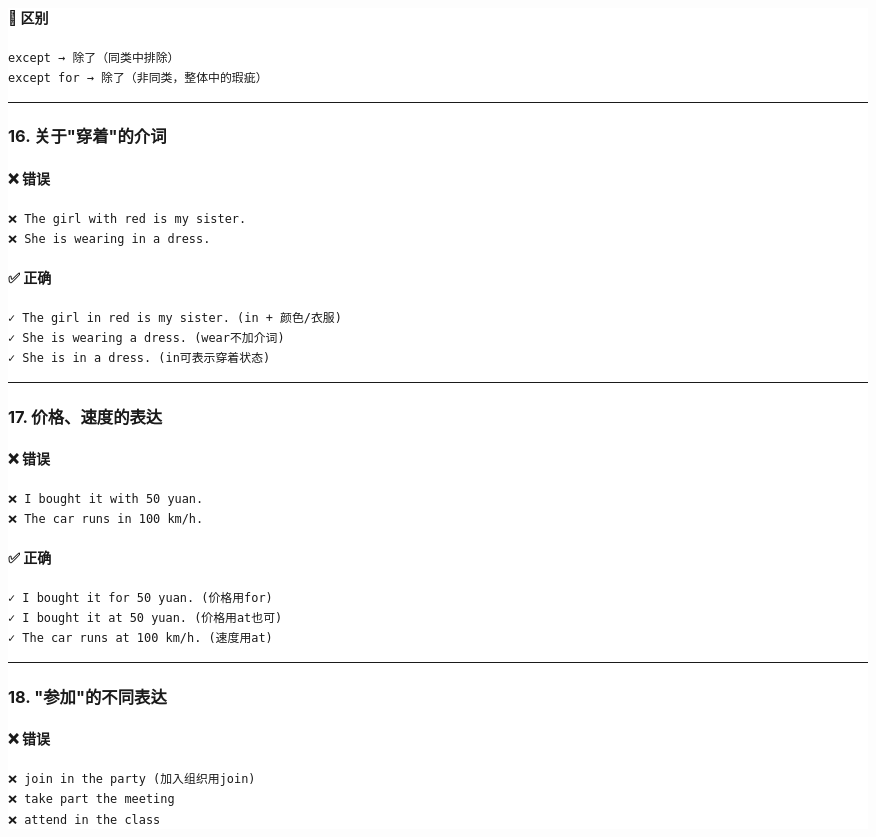 #### 📖 区别

```
except → 除了（同类中排除）
except for → 除了（非同类，整体中的瑕疵）
```

---

### 16. 关于"穿着"的介词

#### ❌ 错误

```
❌ The girl with red is my sister.
❌ She is wearing in a dress.
```

#### ✅ 正确

```
✓ The girl in red is my sister. (in + 颜色/衣服)
✓ She is wearing a dress. (wear不加介词)
✓ She is in a dress. (in可表示穿着状态)
```

---

### 17. 价格、速度的表达

#### ❌ 错误

```
❌ I bought it with 50 yuan.
❌ The car runs in 100 km/h.
```

#### ✅ 正确

```
✓ I bought it for 50 yuan. (价格用for)
✓ I bought it at 50 yuan. (价格用at也可)
✓ The car runs at 100 km/h. (速度用at)
```

---

### 18. "参加"的不同表达

#### ❌ 错误

```
❌ join in the party (加入组织用join)
❌ take part the meeting
❌ attend in the class
```
